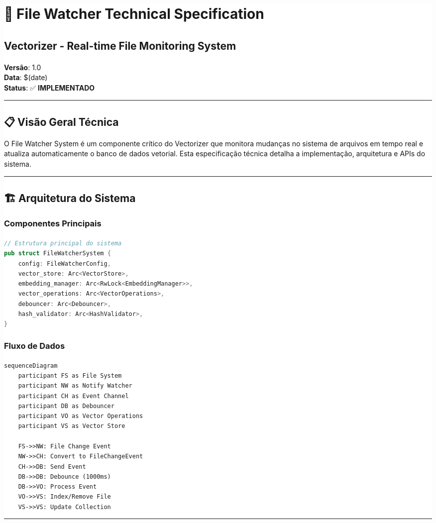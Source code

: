 # 🔧 **File Watcher Technical Specification**
## **Vectorizer - Real-time File Monitoring System**

**Versão**: 1.0  
**Data**: $(date)  
**Status**: ✅ **IMPLEMENTADO**

---

## 📋 **Visão Geral Técnica**

O File Watcher System é um componente crítico do Vectorizer que monitora mudanças no sistema de arquivos em tempo real e atualiza automaticamente o banco de dados vetorial. Esta especificação técnica detalha a implementação, arquitetura e APIs do sistema.

---

## 🏗️ **Arquitetura do Sistema**

### **Componentes Principais**

```rust
// Estrutura principal do sistema
pub struct FileWatcherSystem {
    config: FileWatcherConfig,
    vector_store: Arc<VectorStore>,
    embedding_manager: Arc<RwLock<EmbeddingManager>>,
    vector_operations: Arc<VectorOperations>,
    debouncer: Arc<Debouncer>,
    hash_validator: Arc<HashValidator>,
}
```

### **Fluxo de Dados**

```mermaid
sequenceDiagram
    participant FS as File System
    participant NW as Notify Watcher
    participant CH as Event Channel
    participant DB as Debouncer
    participant VO as Vector Operations
    participant VS as Vector Store
    
    FS->>NW: File Change Event
    NW->>CH: Convert to FileChangeEvent
    CH->>DB: Send Event
    DB->>DB: Debounce (1000ms)
    DB->>VO: Process Event
    VO->>VS: Index/Remove File
    VS->>VS: Update Collection
```

---